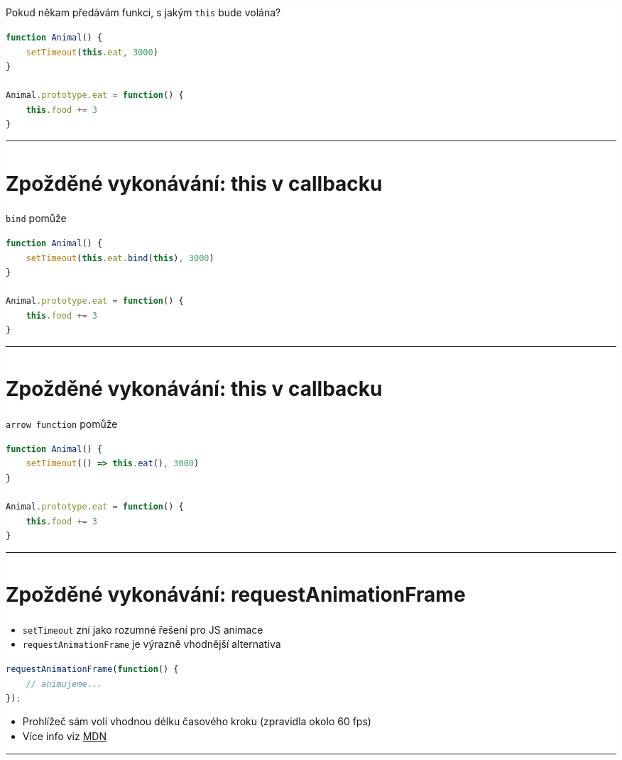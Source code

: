 Pokud někam předávám funkci, s jakým `this` bude volána?

```js
function Animal() {
	setTimeout(this.eat, 3000)
}

Animal.prototype.eat = function() {
	this.food += 3
}
```

---

# Zpožděné vykonávání: this v callbacku

`bind` pomůže

```js
function Animal() {
	setTimeout(this.eat.bind(this), 3000)
}

Animal.prototype.eat = function() {
	this.food += 3
}
```

---

# Zpožděné vykonávání: this v callbacku

`arrow function` pomůže

```js
function Animal() {
	setTimeout(() => this.eat(), 3000)
}

Animal.prototype.eat = function() {
	this.food += 3
}
```

---

# Zpožděné vykonávání: requestAnimationFrame

  - `setTimeout` zní jako rozumné řešení pro JS animace
  - `requestAnimationFrame` je výrazně vhodnější alternativa
```js
requestAnimationFrame(function() {
	// animujeme...
});
```
  - Prohlížeč sám volí vhodnou délku časového kroku (zpravidla okolo 60 fps)
  - Více info viz [MDN](https://developer.mozilla.org/en-US/docs/DOM/window.requestAnimationFrame)

---